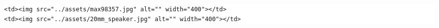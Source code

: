     <td><img src="../assets/max98357.jpg" alt="" width="400"></td>    
    <td><img src="../assets/20mm_speaker.jpg" alt="" width="400"></td>